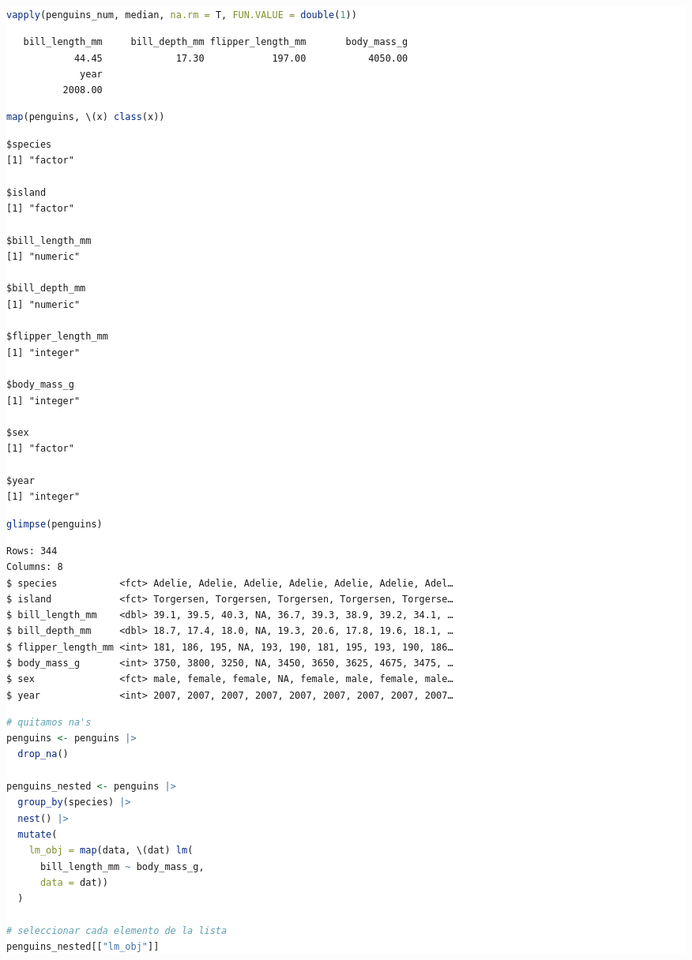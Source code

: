 ``` r
vapply(penguins_num, median, na.rm = T, FUN.VALUE = double(1))
```

       bill_length_mm     bill_depth_mm flipper_length_mm       body_mass_g 
                44.45             17.30            197.00           4050.00 
                 year 
              2008.00 

``` r
map(penguins, \(x) class(x))
```

    $species
    [1] "factor"

    $island
    [1] "factor"

    $bill_length_mm
    [1] "numeric"

    $bill_depth_mm
    [1] "numeric"

    $flipper_length_mm
    [1] "integer"

    $body_mass_g
    [1] "integer"

    $sex
    [1] "factor"

    $year
    [1] "integer"

``` r
glimpse(penguins)
```

    Rows: 344
    Columns: 8
    $ species           <fct> Adelie, Adelie, Adelie, Adelie, Adelie, Adelie, Adel…
    $ island            <fct> Torgersen, Torgersen, Torgersen, Torgersen, Torgerse…
    $ bill_length_mm    <dbl> 39.1, 39.5, 40.3, NA, 36.7, 39.3, 38.9, 39.2, 34.1, …
    $ bill_depth_mm     <dbl> 18.7, 17.4, 18.0, NA, 19.3, 20.6, 17.8, 19.6, 18.1, …
    $ flipper_length_mm <int> 181, 186, 195, NA, 193, 190, 181, 195, 193, 190, 186…
    $ body_mass_g       <int> 3750, 3800, 3250, NA, 3450, 3650, 3625, 4675, 3475, …
    $ sex               <fct> male, female, female, NA, female, male, female, male…
    $ year              <int> 2007, 2007, 2007, 2007, 2007, 2007, 2007, 2007, 2007…

``` r
# quitamos na's
penguins <- penguins |> 
  drop_na()

penguins_nested <- penguins |>
  group_by(species) |>
  nest() |> 
  mutate(
    lm_obj = map(data, \(dat) lm(
      bill_length_mm ~ body_mass_g,
      data = dat))
  )

# seleccionar cada elemento de la lista
penguins_nested[["lm_obj"]]
```
